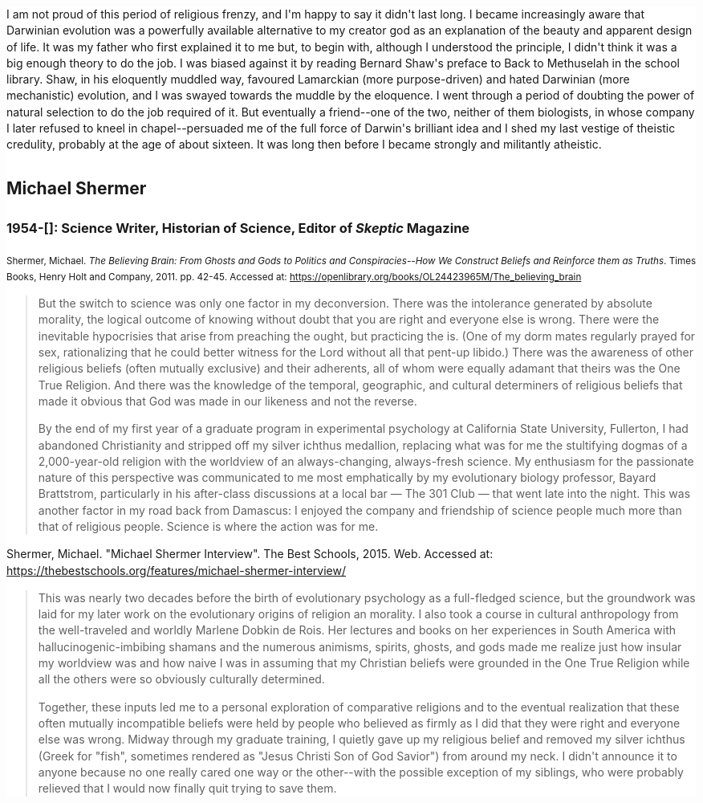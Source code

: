 I am not proud of this period of religious frenzy, and I'm happy to say it didn't last long. I became increasingly aware that Darwinian evolution was a powerfully available alternative to my creator god as an explanation of the beauty and apparent design of life. It was my father who first explained it to me but, to begin with, although I understood the principle, I didn't think it was a big enough theory to do the job. I was biased against it by reading Bernard Shaw's preface to Back to Methuselah in the school library. Shaw, in his eloquently muddled way, favoured Lamarckian (more purpose-driven) and hated Darwinian (more mechanistic) evolution, and I was swayed towards the muddle by the eloquence. I went through a period of doubting the power of natural selection to do the job required of it. But eventually a friend--one of the two, neither of them biologists, in whose company I later refused to kneel in chapel--persuaded me of the full force of Darwin's brilliant idea and I shed my last vestige of theistic credulity, probably at the age of about sixteen. It was long then before I became strongly and militantly atheistic.</blockquote>

## Michael Shermer
### 1954-[]: Science Writer, Historian of Science, Editor of *Skeptic* Magazine
<small>Shermer, Michael. *The Believing Brain: From Ghosts and Gods to Politics and Conspiracies--How We Construct Beliefs and Reinforce them as Truths*. Times Books, Henry Holt and Company, 2011. pp. 42-45. Accessed at: https://openlibrary.org/books/OL24423965M/The_believing_brain</small>
<blockquote>
But the switch to science was only one factor in my deconversion. There was the intolerance generated by absolute morality, the logical outcome of knowing without doubt that you are right and everyone else is wrong. There were the inevitable hypocrisies that arise from preaching the ought, but practicing the is. (One of my dorm mates regularly prayed for sex, rationalizing that he could better witness for the Lord without all that pent-up libido.) There was the awareness of other religious beliefs (often mutually exclusive) and their adherents, all of whom were equally adamant that theirs was the One True Religion. And there was the knowledge of the temporal, geographic, and cultural determiners of religious beliefs that made it obvious that God was made in our likeness and not the reverse.

By the end of my first year of a graduate program in experimental psychology at California State University, Fullerton, I had abandoned Christianity and stripped off my silver ichthus medallion, replacing what was for me the stultifying dogmas of a 2,000-year-old religion with the worldview of an always-changing, always-fresh science. My enthusiasm for the passionate nature of this perspective was communicated to me most emphatically by my evolutionary biology professor, Bayard Brattstrom, particularly in his after-class discussions at a local bar — The 301 Club — that went late into the night. This was another factor in my road back from Damascus: I enjoyed the company and friendship of science people much more than that of religious people. Science is where the action was for me.</blockquote>
Shermer, Michael. "Michael Shermer Interview". The Best Schools, 2015. Web. Accessed at: https://thebestschools.org/features/michael-shermer-interview/
<blockquote>
This was nearly two decades before the birth of evolutionary psychology as a full-fledged science, but the groundwork was laid for my later work on the evolutionary origins of religion an morality. I also took a course in cultural anthropology from the well-traveled and worldly Marlene Dobkin de Rois. Her lectures and books on her experiences in South America with hallucinogenic-imbibing shamans and the numerous animisms, spirits, ghosts, and gods made me realize just how insular my worldview was and how naive I was in assuming that my Christian beliefs were grounded in the One True Religion while all the others were so obviously culturally determined.

Together, these inputs led me to a personal exploration of comparative religions and to the eventual realization that these often mutually incompatible beliefs were held by people who believed as firmly as I did that they were right and everyone else was wrong. Midway through my graduate training, I quietly gave up my religious belief and removed my silver ichthus (Greek for "fish", sometimes rendered as "Jesus Christi Son of God Savior") from around my neck. I didn't announce it to anyone because no one really cared one way or the other--with the possible exception of my siblings, who were probably relieved that I would now finally quit trying to save them.
